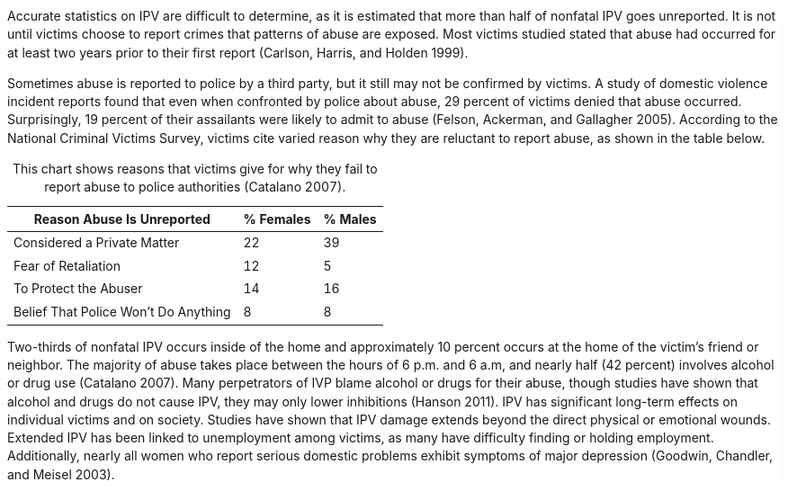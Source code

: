 Accurate statistics on IPV are difficult to determine, as it is estimated that more than half of nonfatal IPV goes unreported. It is not until victims choose to report crimes that patterns of abuse are exposed. Most victims studied stated that abuse had occurred for at least two years prior to their first report (Carlson, Harris, and Holden 1999).

Sometimes abuse is reported to police by a third party, but it still may not be confirmed by victims. A study of domestic violence incident reports found that even when confronted by police about abuse, 29 percent of victims denied that abuse occurred. Surprisingly, 19 percent of their assailants were likely to admit to abuse (Felson, Ackerman, and Gallagher 2005). According to the National Criminal Victims Survey, victims cite varied reason why they are reluctant to report abuse, as shown in the table below.

<table id="import-auto-id842031" summary="A chart showing the reasons abuse is unreported by percentage, separated by gender."><caption>This chart shows reasons that victims give for why they fail to report abuse to police authorities (Catalano 2007).</caption><thead>
          <tr>
            <th>Reason Abuse Is Unreported</th>
            <th data-align="center">% Females</th>
            <th data-align="center">% Males</th>
          </tr>
        </thead><tbody>
          <tr>
            <td>Considered a Private Matter</td>
            <td data-align="center">22</td>
            <td data-align="center">39</td>
          </tr>
          <tr>
            <td>Fear of Retaliation</td>
            <td data-align="center">12</td>
            <td data-align="center">5</td>
          </tr>
          <tr>
            <td>To Protect the Abuser</td>
            <td data-align="center">14</td>
            <td data-align="center">16</td>
          </tr>
          <tr>
            <td>Belief That Police Won’t Do Anything</td>
            <td data-align="center">8</td>
            <td data-align="center">8</td>
          </tr>
        </tbody></table>

Two-thirds of nonfatal IPV occurs inside of the home and approximately 10 percent occurs at the home of the victim’s friend or neighbor. The majority of abuse takes place between the hours of 6 p.m. and 6 a.m, and nearly half (42 percent) involves alcohol or drug use (Catalano 2007). Many perpetrators of IVP blame alcohol or drugs for their abuse, though studies have shown that alcohol and drugs do not cause IPV, they may only lower inhibitions (Hanson 2011). IPV has significant long-term effects on individual victims and on society. Studies have shown that IPV damage extends beyond the direct physical or emotional wounds. Extended IPV has been linked to unemployment among victims, as many have difficulty finding or holding employment. Additionally, nearly all women who report serious domestic problems exhibit symptoms of major depression (Goodwin, Chandler, and Meisel 2003).
